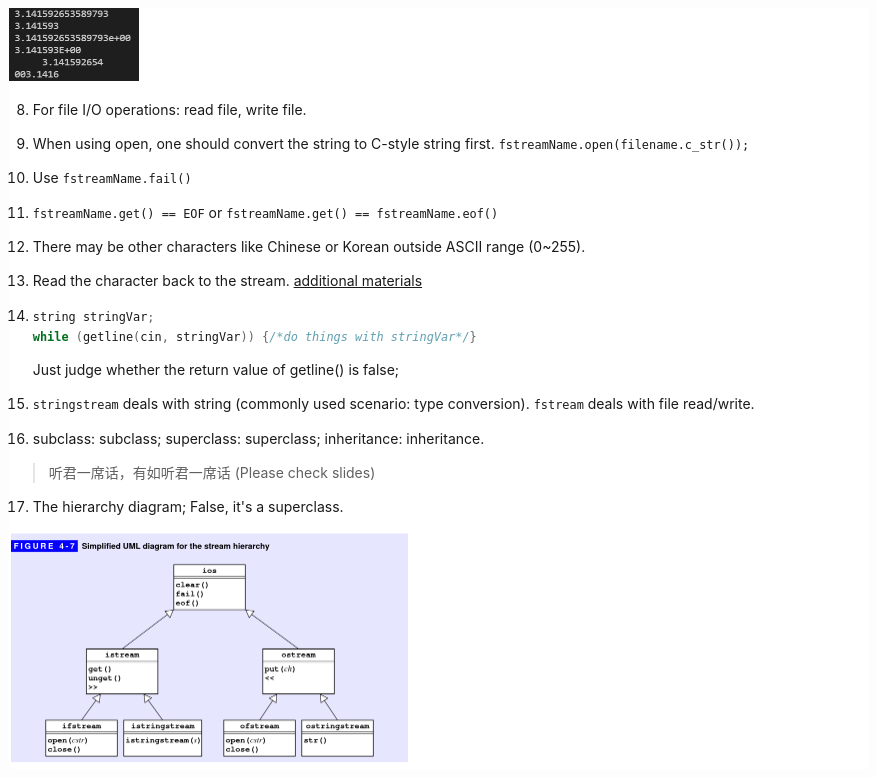<img src="images/ch4d.png" alt="ch4d" style="zoom: 50%;" />

8. For file I/O operations: read file, write file. 

9. When using open, one should convert the string to C-style string first. `fstreamName.open(filename.c_str());`

10. Use `fstreamName.fail()`

11. `fstreamName.get() == EOF` or `fstreamName.get() == fstreamName.eof()`

12. There may be other characters like Chinese or Korean outside ASCII range (0~255).

13. Read the character back to the stream. [additional materials](https://blog.csdn.net/RuizeMa/article/details/6149662)

14. ```cpp
    string stringVar;
    while (getline(cin, stringVar)) {/*do things with stringVar*/}
    ```

    Just judge whether the return value of getline() is false;

15. `stringstream` deals with string (commonly used scenario: type conversion). `fstream` deals with file read/write.
16. subclass: subclass; superclass: superclass; inheritance: inheritance. 

> 听君一席话，有如听君一席话 (Please check slides)

17. The hierarchy diagram; False, it's a superclass. 

<img src="images/ch4e.png" alt="ch4e" style="zoom:50%;" />
